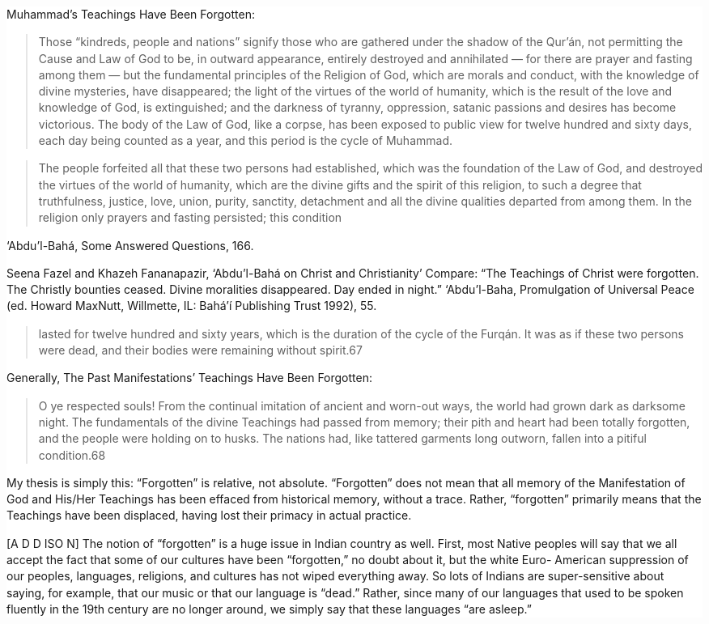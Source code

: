 Muhammad’s Teachings Have Been Forgotten:

> Those “kindreds, people and nations” signify those who are gathered
> under the shadow of the Qur’án, not permitting the Cause and Law of
> God to be, in outward appearance, entirely destroyed and annihilated
> — for there are prayer and fasting among them — but the
> fundamental principles of the Religion of God, which are morals and
> conduct, with the knowledge of divine mysteries, have disappeared;
> the light of the virtues of the world of humanity, which is the result
> of the love and knowledge of God, is extinguished; and the darkness
> of tyranny, oppression, satanic passions and desires has become
> victorious. The body of the Law of God, like a corpse, has been
> exposed to public view for twelve hundred and sixty days, each day
> being counted as a year, and this period is the cycle of Muhammad.

> The people forfeited all that these two persons had established, which
> was the foundation of the Law of God, and destroyed the virtues of the
> world of humanity, which are the divine gifts and the spirit of this
> religion, to such a degree that truthfulness, justice, love, union, purity,
> sanctity, detachment and all the divine qualities departed from among
> them. In the religion only prayers and fasting persisted; this condition

‘Abdu’l-Bahá, Some Answered Questions, 166.

Seena Fazel and Khazeh Fananapazir, ‘Abdu’l-Bahá on Christ and Christianity’ Compare: “The
Teachings of Christ were forgotten. The Christly bounties ceased. Divine moralities disappeared. Day ended in
night.” ‘Abdu’l-Baha, Promulgation of Universal Peace (ed. Howard MaxNutt, Willmette, IL: Bahá’í Publishing
Trust 1992), 55.

> lasted for twelve hundred and sixty years, which is the duration of the
> cycle of the Furqán. It was as if these two persons were dead, and their
> bodies were remaining without spirit.67

Generally, The Past Manifestations’ Teachings Have Been Forgotten:

> O ye respected souls! From the continual imitation of ancient and
> worn-out ways, the world had grown dark as darksome night. The
> fundamentals of the divine Teachings had passed from memory; their
> pith and heart had been totally forgotten, and the people were
> holding on to husks. The nations had, like tattered garments long
> outworn, fallen into a pitiful condition.68

My thesis is simply this: “Forgotten” is relative, not absolute. “Forgotten”
does not mean that all memory of the Manifestation of God and His/Her
Teachings has been effaced from historical memory, without a trace. Rather,
“forgotten” primarily means that the Teachings have been displaced, having
lost their primacy in actual practice.

[A D D ISO N] The notion of “forgotten” is a huge issue in Indian country as
well. First, most Native peoples will say that we all accept the fact that some
of our cultures have been “forgotten,” no doubt about it, but the white Euro-
American suppression of our peoples, languages, religions, and cultures has
not wiped everything away. So lots of Indians are super-sensitive about
saying, for example, that our music or that our language is “dead.” Rather,
since many of our languages that used to be spoken fluently in the 19th
century are no longer around, we simply say that these languages “are
asleep.”
